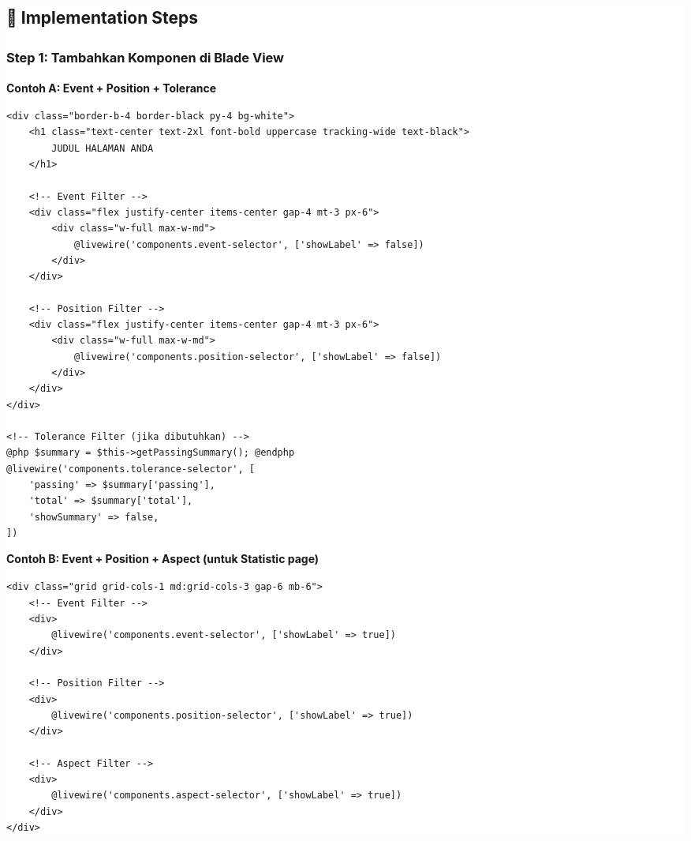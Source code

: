 
## 🚀 Implementation Steps

### Step 1: Tambahkan Komponen di Blade View

**Contoh A: Event + Position + Tolerance**
```blade
<div class="border-b-4 border-black py-4 bg-white">
    <h1 class="text-center text-2xl font-bold uppercase tracking-wide text-black">
        JUDUL HALAMAN ANDA
    </h1>

    <!-- Event Filter -->
    <div class="flex justify-center items-center gap-4 mt-3 px-6">
        <div class="w-full max-w-md">
            @livewire('components.event-selector', ['showLabel' => false])
        </div>
    </div>

    <!-- Position Filter -->
    <div class="flex justify-center items-center gap-4 mt-3 px-6">
        <div class="w-full max-w-md">
            @livewire('components.position-selector', ['showLabel' => false])
        </div>
    </div>
</div>

<!-- Tolerance Filter (jika dibutuhkan) -->
@php $summary = $this->getPassingSummary(); @endphp
@livewire('components.tolerance-selector', [
    'passing' => $summary['passing'],
    'total' => $summary['total'],
    'showSummary' => false,
])
```

**Contoh B: Event + Position + Aspect (untuk Statistic page)**
```blade
<div class="grid grid-cols-1 md:grid-cols-3 gap-6 mb-6">
    <!-- Event Filter -->
    <div>
        @livewire('components.event-selector', ['showLabel' => true])
    </div>

    <!-- Position Filter -->
    <div>
        @livewire('components.position-selector', ['showLabel' => true])
    </div>

    <!-- Aspect Filter -->
    <div>
        @livewire('components.aspect-selector', ['showLabel' => true])
    </div>
</div>
```
